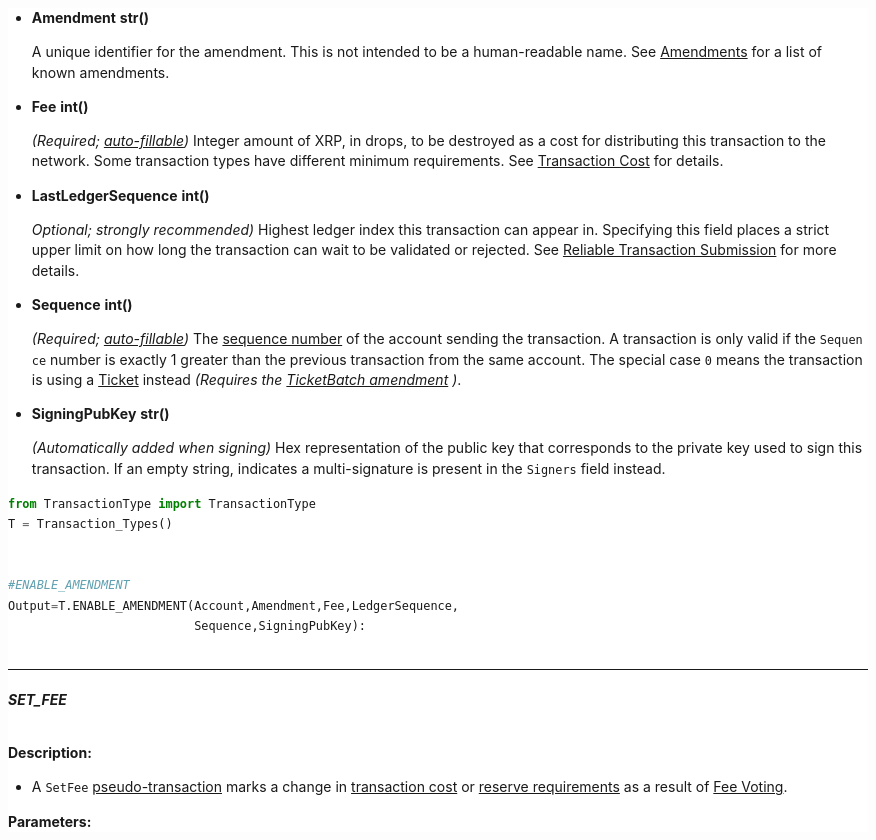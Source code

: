   - **Amendment** **str()**

     A unique identifier for the amendment. This is not intended to be a human-readable name. See [Amendments](https://xrpl.org/amendments.html) for a list of known amendments.

  - **Fee** **int()**

    *(Required; [auto-fillable](https://xrpl.org/transaction-common-fields.html#auto-fillable-fields))* Integer amount of XRP, in drops, to be destroyed as a cost for distributing this transaction to the network. Some transaction types have different minimum requirements. See [Transaction Cost](https://xrpl.org/transaction-cost.html) for details.

  - **LastLedgerSequence** **int()**

    *Optional; strongly recommended)* Highest ledger index this transaction can appear in. Specifying this field places a strict upper limit on how long the transaction can wait to be validated or rejected. See [Reliable Transaction Submission](https://xrpl.org/reliable-transaction-submission.html) for more details.

  - **Sequence** **int()**

    *(Required; [auto-fillable](https://xrpl.org/transaction-common-fields.html#auto-fillable-fields))* The [sequence number](https://xrpl.org/basic-data-types.html#account-sequence) of the account sending the transaction. A transaction is only valid if the `Sequence` number is exactly 1 greater than the previous transaction from the same account. The special case `0` means the transaction is using a [Ticket](https://xrpl.org/tickets.html) instead *(Requires the [TicketBatch amendment](https://xrpl.org/known-amendments.html#ticketbatch) )*.

  - **SigningPubKey** **str()**

    *(Automatically added when signing)* Hex representation of the public key that corresponds to the private key used to sign this transaction. If an empty string, indicates a multi-signature is present in the `Signers` field instead.

```python
from TransactionType import TransactionType
T = Transaction_Types()

   
#ENABLE_AMENDMENT
Output=T.ENABLE_AMENDMENT(Account,Amendment,Fee,LedgerSequence,
                          Sequence,SigningPubKey):
	

```

------



###### **SET_FEE**

**Description:** 

- A `SetFee` [pseudo-transaction](https://xrpl.org/pseudo-transaction-types.html) marks a change in [transaction cost](https://xrpl.org/transaction-cost.html) or [reserve requirements](https://xrpl.org/reserves.html) as a result of [Fee Voting](https://xrpl.org/fee-voting.html).

**Parameters:**  
